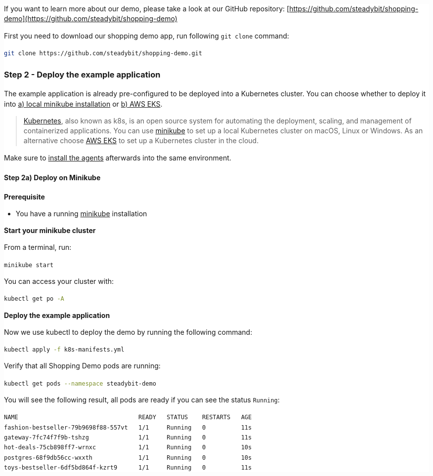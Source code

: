 If you want to learn more about our demo, please take a look at our GitHub repository: [https://github.com/steadybit/shopping-demo](https://github.com/steadybit/shopping-demo)

First you need to download our shopping demo app, run following `git clone` command:

```bash
git clone https://github.com/steadybit/shopping-demo.git
```

### Step 2 - Deploy the example application

The example application is already pre-configured to be deployed into a Kubernetes cluster. You can choose whether to deploy it into [a) local minikube installation](deploy-example-application.md#step-2a-deploy-on-minikube) or [b) AWS EKS](deploy-example-application.md#step-2b-deploy-on-aws-eks).

> [Kubernetes](https://kubernetes.io/), also known as k8s, is an open source system for automating the deployment, scaling, and management of containerized applications. You can use [minikube](https://minikube.sigs.k8s.io/docs/) to set up a local Kubernetes cluster on macOS, Linux or Windows. As an alternative choose [AWS EKS](https://docs.aws.amazon.com/eks/latest/userguide/what-is-eks.html) to set up a Kubernetes cluster in the cloud.

Make sure to [install the agents](../quick-start/set-up-agents.md) afterwards into the same environment.

#### Step 2a) Deploy on Minikube

**Prerequisite**

* You have a running [minikube](https://minikube.sigs.k8s.io/docs/start/) installation

**Start your minikube cluster**

From a terminal, run:

```bash
minikube start
```

You can access your cluster with:

```bash
kubectl get po -A
```

**Deploy the example application**

Now we use kubectl to deploy the demo by running the following command:

```bash
kubectl apply -f k8s-manifests.yml
```

Verify that all Shopping Demo pods are running:

```bash
kubectl get pods --namespace steadybit-demo
```

You will see the following result, all pods are ready if you can see the status `Running`:

```bash
NAME                                  READY   STATUS    RESTARTS   AGE
fashion-bestseller-79b9698f88-557vt   1/1     Running   0          11s
gateway-7fc74f7f9b-tshzg              1/1     Running   0          11s
hot-deals-75cb898ff7-wrnxc            1/1     Running   0          10s
postgres-68f9db56cc-wxxth             1/1     Running   0          10s
toys-bestseller-6df5bd864f-kzrt9      1/1     Running   0          11s
```
